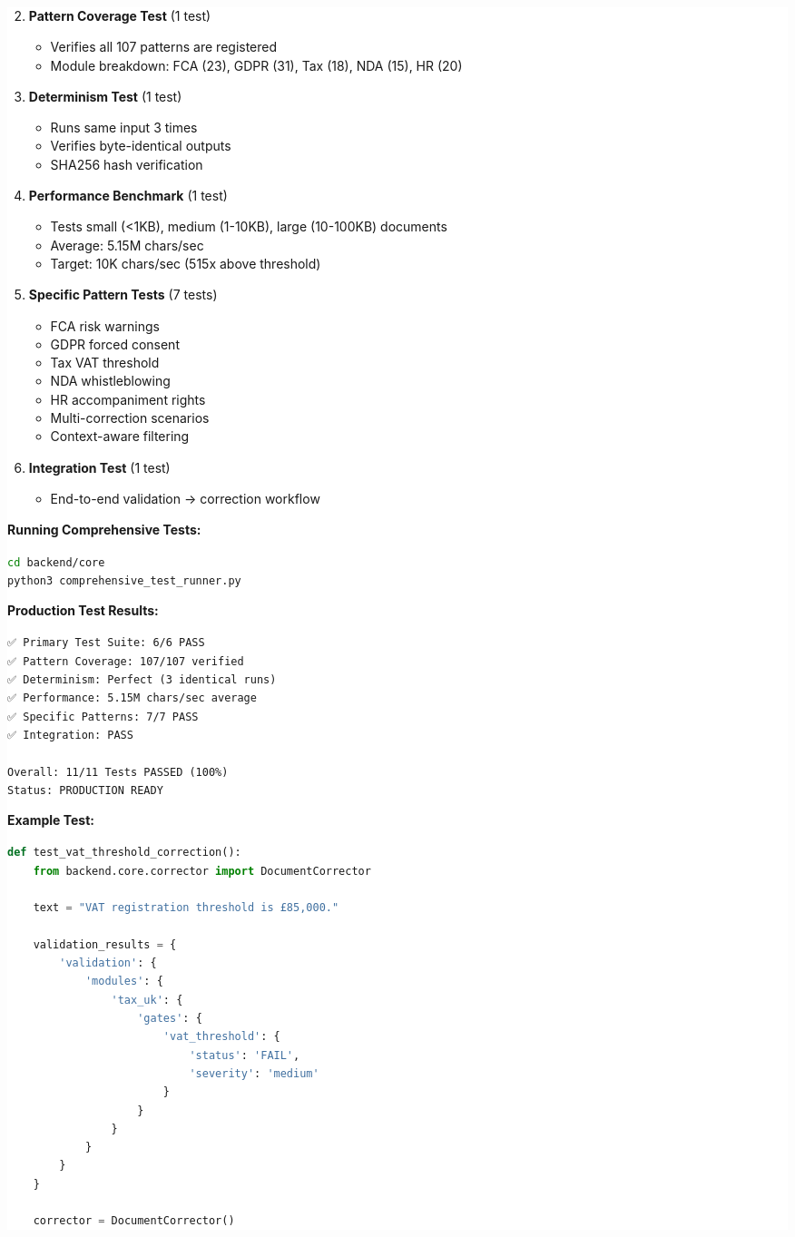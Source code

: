 2. **Pattern Coverage Test** (1 test)
   - Verifies all 107 patterns are registered
   - Module breakdown: FCA (23), GDPR (31), Tax (18), NDA (15), HR (20)

3. **Determinism Test** (1 test)
   - Runs same input 3 times
   - Verifies byte-identical outputs
   - SHA256 hash verification

4. **Performance Benchmark** (1 test)
   - Tests small (<1KB), medium (1-10KB), large (10-100KB) documents
   - Average: 5.15M chars/sec
   - Target: 10K chars/sec (515x above threshold)

5. **Specific Pattern Tests** (7 tests)
   - FCA risk warnings
   - GDPR forced consent
   - Tax VAT threshold
   - NDA whistleblowing
   - HR accompaniment rights
   - Multi-correction scenarios
   - Context-aware filtering

6. **Integration Test** (1 test)
   - End-to-end validation → correction workflow

**Running Comprehensive Tests:**
```bash
cd backend/core
python3 comprehensive_test_runner.py
```

**Production Test Results:**
```
✅ Primary Test Suite: 6/6 PASS
✅ Pattern Coverage: 107/107 verified
✅ Determinism: Perfect (3 identical runs)
✅ Performance: 5.15M chars/sec average
✅ Specific Patterns: 7/7 PASS
✅ Integration: PASS

Overall: 11/11 Tests PASSED (100%)
Status: PRODUCTION READY
```

**Example Test:**
```python
def test_vat_threshold_correction():
    from backend.core.corrector import DocumentCorrector

    text = "VAT registration threshold is £85,000."

    validation_results = {
        'validation': {
            'modules': {
                'tax_uk': {
                    'gates': {
                        'vat_threshold': {
                            'status': 'FAIL',
                            'severity': 'medium'
                        }
                    }
                }
            }
        }
    }

    corrector = DocumentCorrector()
```
